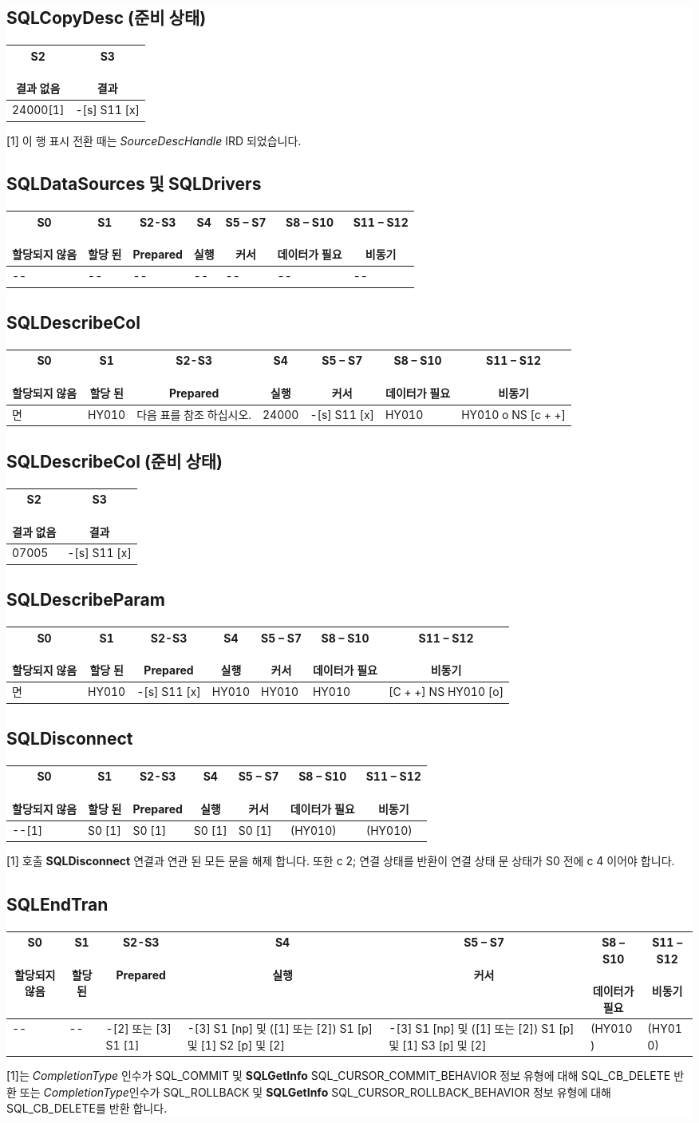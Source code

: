 ## <a name="sqlcopydesc-prepared-states"></a>SQLCopyDesc (준비 상태)  
  
|S2<br /><br /> 결과 없음|S3<br /><br /> 결과|  
|-----------------------|--------------------|  
|24000[1]|-[s] S11 [x]|  
  
 [1] 이 행 표시 전환 때는 *SourceDescHandle* IRD 되었습니다.  
  
## <a name="sqldatasources-and-sqldrivers"></a>SQLDataSources 및 SQLDrivers  
  
|S0<br /><br /> 할당되지 않음|S1<br /><br /> 할당 된|S2-S3<br /><br /> Prepared|S4<br /><br /> 실행|S5 – S7<br /><br /> 커서|S8 – S10<br /><br /> 데이터가 필요|S11 – S12<br /><br /> 비동기|  
|------------------------|----------------------|------------------------|---------------------|----------------------|--------------------------|-----------------------|  
|--|--|--|--|--|--|--|  
  
## <a name="sqldescribecol"></a>SQLDescribeCol  
  
|S0<br /><br /> 할당되지 않음|S1<br /><br /> 할당 된|S2-S3<br /><br /> Prepared|S4<br /><br /> 실행|S5 – S7<br /><br /> 커서|S8 – S10<br /><br /> 데이터가 필요|S11 – S12<br /><br /> 비동기|  
|------------------------|----------------------|------------------------|---------------------|----------------------|--------------------------|-----------------------|  
|면|HY010|다음 표를 참조 하십시오.|24000|-[s] S11 [x]|HY010|HY010 o NS [c + +]|  
  
## <a name="sqldescribecol-prepared-states"></a>SQLDescribeCol (준비 상태)  
  
|S2<br /><br /> 결과 없음|S3<br /><br /> 결과|  
|-----------------------|--------------------|  
|07005|-[s] S11 [x]|  
  
## <a name="sqldescribeparam"></a>SQLDescribeParam  
  
|S0<br /><br /> 할당되지 않음|S1<br /><br /> 할당 된|S2-S3<br /><br /> Prepared|S4<br /><br /> 실행|S5 – S7<br /><br /> 커서|S8 – S10<br /><br /> 데이터가 필요|S11 – S12<br /><br /> 비동기|  
|------------------------|----------------------|------------------------|---------------------|----------------------|--------------------------|-----------------------|  
|면|HY010|-[s] S11 [x]|HY010|HY010|HY010|[C + +] NS HY010 [o]|  
  
## <a name="sqldisconnect"></a>SQLDisconnect  
  
|S0<br /><br /> 할당되지 않음|S1<br /><br /> 할당 된|S2-S3<br /><br /> Prepared|S4<br /><br /> 실행|S5 – S7<br /><br /> 커서|S8 – S10<br /><br /> 데이터가 필요|S11 – S12<br /><br /> 비동기|  
|------------------------|----------------------|------------------------|---------------------|----------------------|--------------------------|-----------------------|  
|--[1]|S0 [1]|S0 [1]|S0 [1]|S0 [1]|(HY010)|(HY010)|  
  
 [1] 호출 **SQLDisconnect** 연결과 연관 된 모든 문을 해제 합니다. 또한 c 2; 연결 상태를 반환이 연결 상태 문 상태가 S0 전에 c 4 이어야 합니다.  
  
## <a name="sqlendtran"></a>SQLEndTran  
  
|S0<br /><br /> 할당되지 않음|S1<br /><br /> 할당 된|S2-S3<br /><br /> Prepared|S4<br /><br /> 실행|S5 – S7<br /><br /> 커서|S8 – S10<br /><br /> 데이터가 필요|S11 – S12<br /><br /> 비동기|  
|------------------------|----------------------|------------------------|---------------------|----------------------|--------------------------|-----------------------|  
|--|--|-[2] 또는 [3] S1 [1]|-[3] S1 [np] 및 ([1] 또는 [2]) S1 [p] 및 [1] S2 [p] 및 [2]|-[3] S1 [np] 및 ([1] 또는 [2]) S1 [p] 및 [1] S3 [p] 및 [2]|(HY010)|(HY010)|  
  
 [1]는 *CompletionType* 인수가 SQL_COMMIT 및 **SQLGetInfo** SQL_CURSOR_COMMIT_BEHAVIOR 정보 유형에 대해 SQL_CB_DELETE 반환 또는 *CompletionType*인수가 SQL_ROLLBACK 및 **SQLGetInfo** SQL_CURSOR_ROLLBACK_BEHAVIOR 정보 유형에 대해 SQL_CB_DELETE를 반환 합니다.  
  